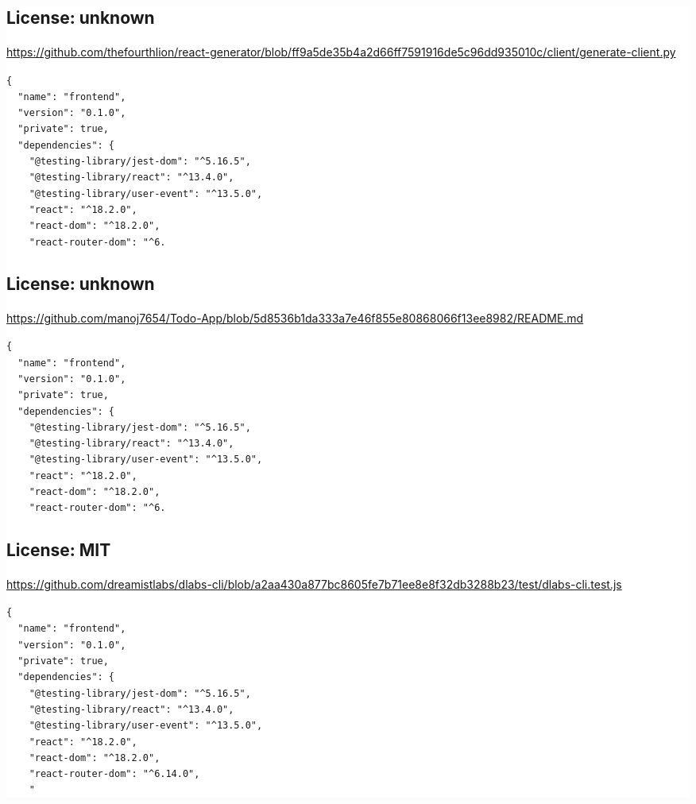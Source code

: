 
## License: unknown
https://github.com/thefourthlion/react-generator/blob/ff9a5de35b4a2d66ff7591916de5c96dd935010c/client/generate-client.py

```
{
  "name": "frontend",
  "version": "0.1.0",
  "private": true,
  "dependencies": {
    "@testing-library/jest-dom": "^5.16.5",
    "@testing-library/react": "^13.4.0",
    "@testing-library/user-event": "^13.5.0",
    "react": "^18.2.0",
    "react-dom": "^18.2.0",
    "react-router-dom": "^6.
```


## License: unknown
https://github.com/manoj7654/Todo-App/blob/5d8536b1da333a7e46f855e80868066f13ee8982/README.md

```
{
  "name": "frontend",
  "version": "0.1.0",
  "private": true,
  "dependencies": {
    "@testing-library/jest-dom": "^5.16.5",
    "@testing-library/react": "^13.4.0",
    "@testing-library/user-event": "^13.5.0",
    "react": "^18.2.0",
    "react-dom": "^18.2.0",
    "react-router-dom": "^6.
```


## License: MIT
https://github.com/dreamistlabs/dlabs-cli/blob/a2aa430a877bc8605fe7b71ee8e8f32db3288b23/test/dlabs-cli.test.js

```
{
  "name": "frontend",
  "version": "0.1.0",
  "private": true,
  "dependencies": {
    "@testing-library/jest-dom": "^5.16.5",
    "@testing-library/react": "^13.4.0",
    "@testing-library/user-event": "^13.5.0",
    "react": "^18.2.0",
    "react-dom": "^18.2.0",
    "react-router-dom": "^6.14.0",
    "
```
